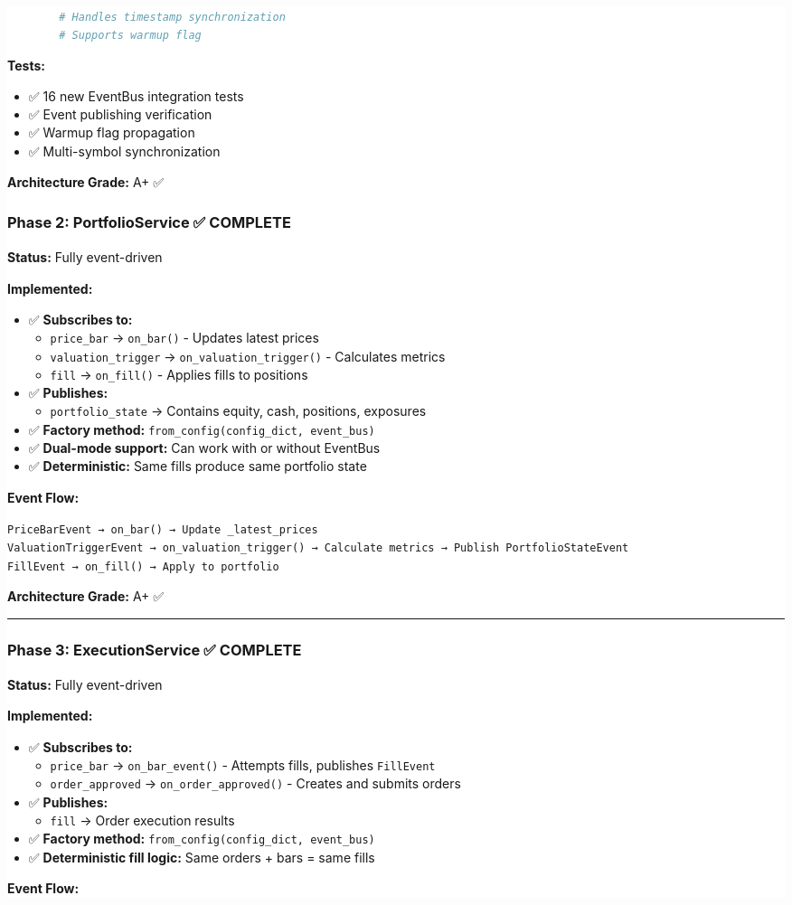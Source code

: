 ```python
        # Handles timestamp synchronization
        # Supports warmup flag
```

**Tests:**

- ✅ 16 new EventBus integration tests
- ✅ Event publishing verification
- ✅ Warmup flag propagation
- ✅ Multi-symbol synchronization

**Architecture Grade:** A+ ✅

### Phase 2: PortfolioService ✅ COMPLETE

**Status:** Fully event-driven

**Implemented:**

- ✅ **Subscribes to:**
  - `price_bar` → `on_bar()` - Updates latest prices
  - `valuation_trigger` → `on_valuation_trigger()` - Calculates metrics
  - `fill` → `on_fill()` - Applies fills to positions
- ✅ **Publishes:**
  - `portfolio_state` → Contains equity, cash, positions, exposures
- ✅ **Factory method:** `from_config(config_dict, event_bus)`
- ✅ **Dual-mode support:** Can work with or without EventBus
- ✅ **Deterministic:** Same fills produce same portfolio state

**Event Flow:**

```
PriceBarEvent → on_bar() → Update _latest_prices
ValuationTriggerEvent → on_valuation_trigger() → Calculate metrics → Publish PortfolioStateEvent
FillEvent → on_fill() → Apply to portfolio
```

**Architecture Grade:** A+ ✅

______________________________________________________________________

### Phase 3: ExecutionService ✅ COMPLETE

**Status:** Fully event-driven

**Implemented:**

- ✅ **Subscribes to:**
  - `price_bar` → `on_bar_event()` - Attempts fills, publishes `FillEvent`
  - `order_approved` → `on_order_approved()` - Creates and submits orders
- ✅ **Publishes:**
  - `fill` → Order execution results
- ✅ **Factory method:** `from_config(config_dict, event_bus)`
- ✅ **Deterministic fill logic:** Same orders + bars = same fills

**Event Flow:**
